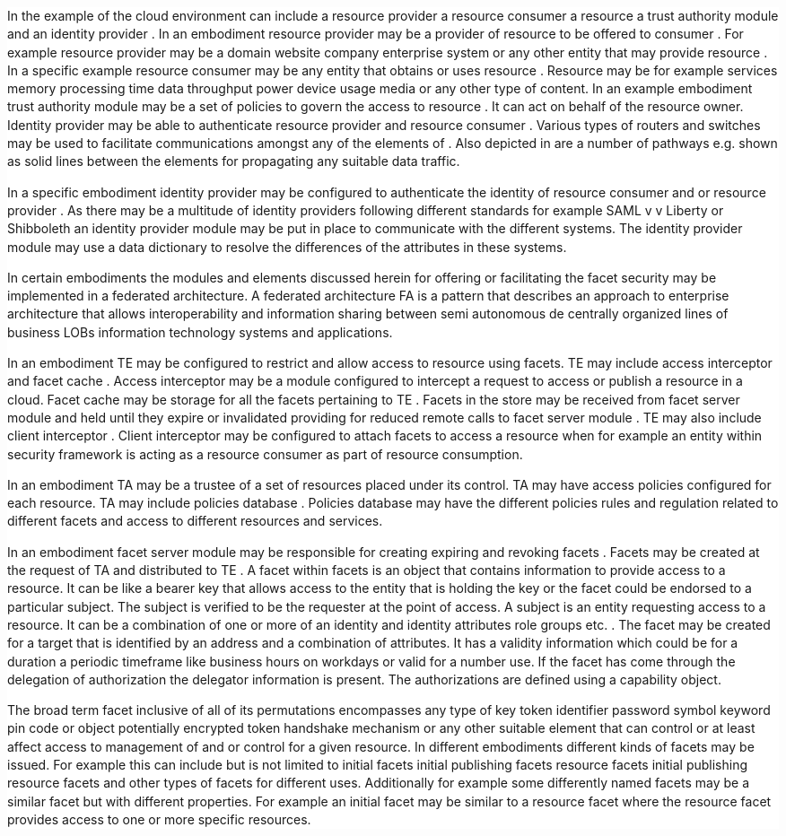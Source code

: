 In the example of the cloud environment can include a resource provider a resource consumer a resource a trust authority module and an identity provider . In an embodiment resource provider may be a provider of resource to be offered to consumer . For example resource provider may be a domain website company enterprise system or any other entity that may provide resource . In a specific example resource consumer may be any entity that obtains or uses resource . Resource may be for example services memory processing time data throughput power device usage media or any other type of content. In an example embodiment trust authority module may be a set of policies to govern the access to resource . It can act on behalf of the resource owner. Identity provider may be able to authenticate resource provider and resource consumer . Various types of routers and switches may be used to facilitate communications amongst any of the elements of . Also depicted in are a number of pathways e.g. shown as solid lines between the elements for propagating any suitable data traffic.

In a specific embodiment identity provider may be configured to authenticate the identity of resource consumer and or resource provider . As there may be a multitude of identity providers following different standards for example SAML v v Liberty or Shibboleth an identity provider module may be put in place to communicate with the different systems. The identity provider module may use a data dictionary to resolve the differences of the attributes in these systems.

In certain embodiments the modules and elements discussed herein for offering or facilitating the facet security may be implemented in a federated architecture. A federated architecture FA is a pattern that describes an approach to enterprise architecture that allows interoperability and information sharing between semi autonomous de centrally organized lines of business LOBs information technology systems and applications.

In an embodiment TE may be configured to restrict and allow access to resource using facets. TE may include access interceptor and facet cache . Access interceptor may be a module configured to intercept a request to access or publish a resource in a cloud. Facet cache may be storage for all the facets pertaining to TE . Facets in the store may be received from facet server module and held until they expire or invalidated providing for reduced remote calls to facet server module . TE may also include client interceptor . Client interceptor may be configured to attach facets to access a resource when for example an entity within security framework is acting as a resource consumer as part of resource consumption.

In an embodiment TA may be a trustee of a set of resources placed under its control. TA may have access policies configured for each resource. TA may include policies database . Policies database may have the different policies rules and regulation related to different facets and access to different resources and services.

In an embodiment facet server module may be responsible for creating expiring and revoking facets . Facets may be created at the request of TA and distributed to TE . A facet within facets is an object that contains information to provide access to a resource. It can be like a bearer key that allows access to the entity that is holding the key or the facet could be endorsed to a particular subject. The subject is verified to be the requester at the point of access. A subject is an entity requesting access to a resource. It can be a combination of one or more of an identity and identity attributes role groups etc. . The facet may be created for a target that is identified by an address and a combination of attributes. It has a validity information which could be for a duration a periodic timeframe like business hours on workdays or valid for a number use. If the facet has come through the delegation of authorization the delegator information is present. The authorizations are defined using a capability object.

The broad term facet inclusive of all of its permutations encompasses any type of key token identifier password symbol keyword pin code or object potentially encrypted token handshake mechanism or any other suitable element that can control or at least affect access to management of and or control for a given resource. In different embodiments different kinds of facets may be issued. For example this can include but is not limited to initial facets initial publishing facets resource facets initial publishing resource facets and other types of facets for different uses. Additionally for example some differently named facets may be a similar facet but with different properties. For example an initial facet may be similar to a resource facet where the resource facet provides access to one or more specific resources.
